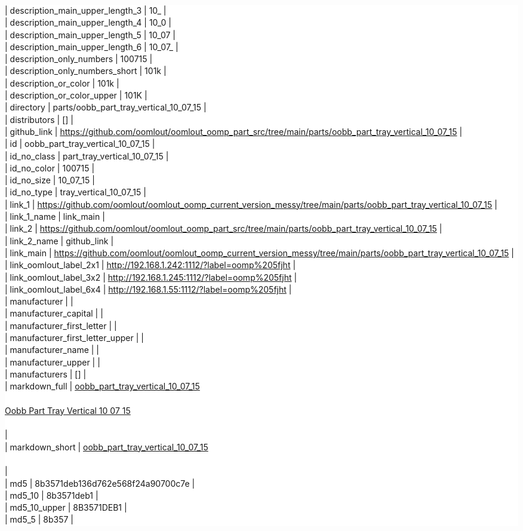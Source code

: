 | description_main_upper_length_3 | 10_ |  
| description_main_upper_length_4 | 10_0 |  
| description_main_upper_length_5 | 10_07 |  
| description_main_upper_length_6 | 10_07_ |  
| description_only_numbers | 100715 |  
| description_only_numbers_short | 101k |  
| description_or_color | 101k |  
| description_or_color_upper | 101K |  
| directory | parts/oobb_part_tray_vertical_10_07_15 |  
| distributors | [] |  
| github_link | https://github.com/oomlout/oomlout_oomp_part_src/tree/main/parts/oobb_part_tray_vertical_10_07_15 |  
| id | oobb_part_tray_vertical_10_07_15 |  
| id_no_class | part_tray_vertical_10_07_15 |  
| id_no_color | 100715 |  
| id_no_size | 10_07_15 |  
| id_no_type | tray_vertical_10_07_15 |  
| link_1 | https://github.com/oomlout/oomlout_oomp_current_version_messy/tree/main/parts/oobb_part_tray_vertical_10_07_15 |  
| link_1_name | link_main |  
| link_2 | https://github.com/oomlout/oomlout_oomp_part_src/tree/main/parts/oobb_part_tray_vertical_10_07_15 |  
| link_2_name | github_link |  
| link_main | https://github.com/oomlout/oomlout_oomp_current_version_messy/tree/main/parts/oobb_part_tray_vertical_10_07_15 |  
| link_oomlout_label_2x1 | http://192.168.1.242:1112/?label=oomp%205fjht |  
| link_oomlout_label_3x2 | http://192.168.1.245:1112/?label=oomp%205fjht |  
| link_oomlout_label_6x4 | http://192.168.1.55:1112/?label=oomp%205fjht |  
| manufacturer |  |  
| manufacturer_capital |  |  
| manufacturer_first_letter |  |  
| manufacturer_first_letter_upper |  |  
| manufacturer_name |  |  
| manufacturer_upper |  |  
| manufacturers | [] |  
| markdown_full | [oobb_part_tray_vertical_10_07_15](https://github.com/oomlout/oomlout_oomp_current_version_messy/tree/main/parts/oobb_part_tray_vertical_10_07_15)<br>[](https://github.com/oomlout/oomlout_oomp_current_version_messy/tree/main/parts/oobb_part_tray_vertical_10_07_15)<br>[Oobb Part Tray Vertical 10 07 15](https://github.com/oomlout/oomlout_oomp_current_version_messy/tree/main/parts/oobb_part_tray_vertical_10_07_15)<br><br> |  
| markdown_short | [oobb_part_tray_vertical_10_07_15](https://github.com/oomlout/oomlout_oomp_current_version_messy/tree/main/parts/oobb_part_tray_vertical_10_07_15)<br><br> |  
| md5 | 8b3571deb136d762e568f24a90700c7e |  
| md5_10 | 8b3571deb1 |  
| md5_10_upper | 8B3571DEB1 |  
| md5_5 | 8b357 |  